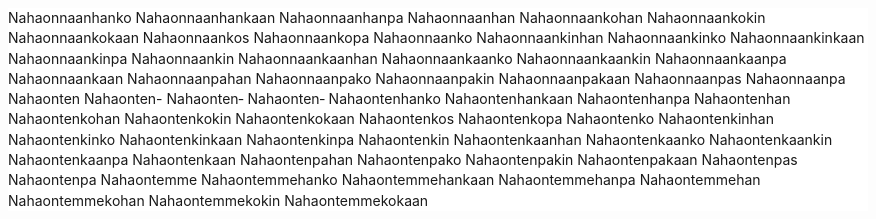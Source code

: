 Nahaonnaanhanko
Nahaonnaanhankaan
Nahaonnaanhanpa
Nahaonnaanhan
Nahaonnaankohan
Nahaonnaankokin
Nahaonnaankokaan
Nahaonnaankos
Nahaonnaankopa
Nahaonnaanko
Nahaonnaankinhan
Nahaonnaankinko
Nahaonnaankinkaan
Nahaonnaankinpa
Nahaonnaankin
Nahaonnaankaanhan
Nahaonnaankaanko
Nahaonnaankaankin
Nahaonnaankaanpa
Nahaonnaankaan
Nahaonnaanpahan
Nahaonnaanpako
Nahaonnaanpakin
Nahaonnaanpakaan
Nahaonnaanpas
Nahaonnaanpa
Nahaonten
Nahaonten-
Nahaonten‐
Nahaonten‑
Nahaontenhanko
Nahaontenhankaan
Nahaontenhanpa
Nahaontenhan
Nahaontenkohan
Nahaontenkokin
Nahaontenkokaan
Nahaontenkos
Nahaontenkopa
Nahaontenko
Nahaontenkinhan
Nahaontenkinko
Nahaontenkinkaan
Nahaontenkinpa
Nahaontenkin
Nahaontenkaanhan
Nahaontenkaanko
Nahaontenkaankin
Nahaontenkaanpa
Nahaontenkaan
Nahaontenpahan
Nahaontenpako
Nahaontenpakin
Nahaontenpakaan
Nahaontenpas
Nahaontenpa
Nahaontemme
Nahaontemmehanko
Nahaontemmehankaan
Nahaontemmehanpa
Nahaontemmehan
Nahaontemmekohan
Nahaontemmekokin
Nahaontemmekokaan